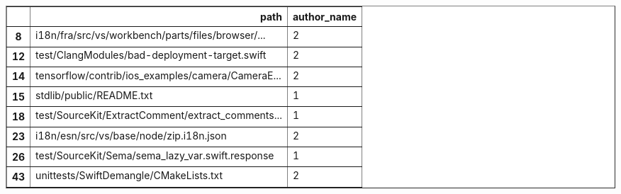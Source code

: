 


<div>
<style scoped>
    .dataframe tbody tr th:only-of-type {
        vertical-align: middle;
    }

    .dataframe tbody tr th {
        vertical-align: top;
    }

    .dataframe thead th {
        text-align: right;
    }
</style>
<table border="1" class="dataframe">
  <thead>
    <tr style="text-align: right;">
      <th></th>
      <th>path</th>
      <th>author_name</th>
    </tr>
  </thead>
  <tbody>
    <tr>
      <th>8</th>
      <td>i18n/fra/src/vs/workbench/parts/files/browser/...</td>
      <td>2</td>
    </tr>
    <tr>
      <th>12</th>
      <td>test/ClangModules/bad-deployment-target.swift</td>
      <td>2</td>
    </tr>
    <tr>
      <th>14</th>
      <td>tensorflow/contrib/ios_examples/camera/CameraE...</td>
      <td>2</td>
    </tr>
    <tr>
      <th>15</th>
      <td>stdlib/public/README.txt</td>
      <td>1</td>
    </tr>
    <tr>
      <th>18</th>
      <td>test/SourceKit/ExtractComment/extract_comments...</td>
      <td>1</td>
    </tr>
    <tr>
      <th>23</th>
      <td>i18n/esn/src/vs/base/node/zip.i18n.json</td>
      <td>2</td>
    </tr>
    <tr>
      <th>26</th>
      <td>test/SourceKit/Sema/sema_lazy_var.swift.response</td>
      <td>1</td>
    </tr>
    <tr>
      <th>43</th>
      <td>unittests/SwiftDemangle/CMakeLists.txt</td>
      <td>2</td>
    </tr>